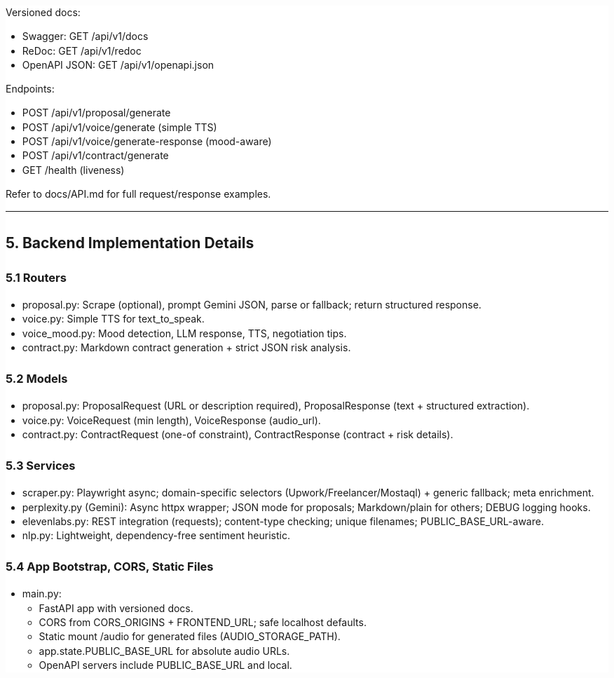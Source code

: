 Versioned docs:

- Swagger: GET /api/v1/docs
- ReDoc: GET /api/v1/redoc
- OpenAPI JSON: GET /api/v1/openapi.json

Endpoints:

- POST /api/v1/proposal/generate
- POST /api/v1/voice/generate (simple TTS)
- POST /api/v1/voice/generate-response (mood-aware)
- POST /api/v1/contract/generate
- GET /health (liveness)

Refer to docs/API.md for full request/response examples.

---

## 5. Backend Implementation Details

### 5.1 Routers

- proposal.py: Scrape (optional), prompt Gemini JSON, parse or fallback; return structured response.
- voice.py: Simple TTS for text_to_speak.
- voice_mood.py: Mood detection, LLM response, TTS, negotiation tips.
- contract.py: Markdown contract generation + strict JSON risk analysis.

### 5.2 Models

- proposal.py: ProposalRequest (URL or description required), ProposalResponse (text + structured extraction).
- voice.py: VoiceRequest (min length), VoiceResponse (audio_url).
- contract.py: ContractRequest (one-of constraint), ContractResponse (contract + risk details).

### 5.3 Services

- scraper.py: Playwright async; domain-specific selectors (Upwork/Freelancer/Mostaql) + generic fallback; meta enrichment.
- perplexity.py (Gemini): Async httpx wrapper; JSON mode for proposals; Markdown/plain for others; DEBUG logging hooks.
- elevenlabs.py: REST integration (requests); content-type checking; unique filenames; PUBLIC_BASE_URL-aware.
- nlp.py: Lightweight, dependency-free sentiment heuristic.

### 5.4 App Bootstrap, CORS, Static Files

- main.py:
  - FastAPI app with versioned docs.
  - CORS from CORS_ORIGINS + FRONTEND_URL; safe localhost defaults.
  - Static mount /audio for generated files (AUDIO_STORAGE_PATH).
  - app.state.PUBLIC_BASE_URL for absolute audio URLs.
  - OpenAPI servers include PUBLIC_BASE_URL and local.
